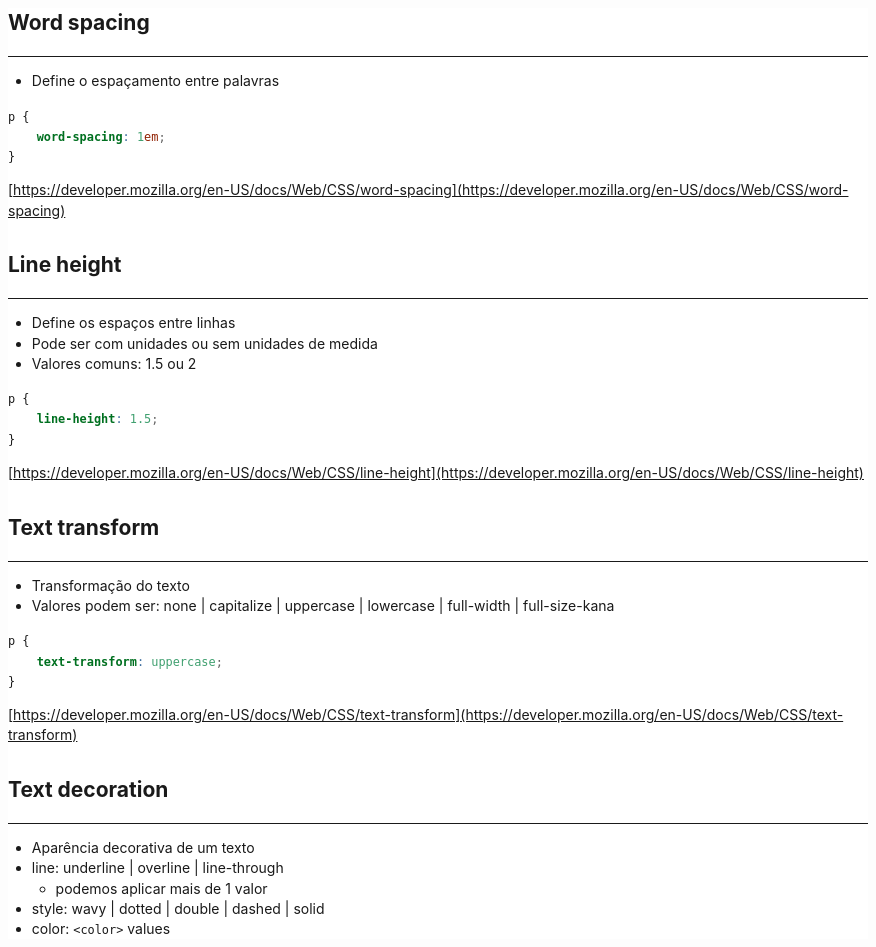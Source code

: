 ## Word spacing

---

- Define o espaçamento entre palavras

```css
p {
	word-spacing: 1em;
}
```

[https://developer.mozilla.org/en-US/docs/Web/CSS/word-spacing](https://developer.mozilla.org/en-US/docs/Web/CSS/word-spacing)

## Line height

---

- Define os espaços entre linhas
- Pode ser com unidades ou sem unidades de medida
- Valores comuns: 1.5 ou 2

```css
p {
	line-height: 1.5;
}
```

[https://developer.mozilla.org/en-US/docs/Web/CSS/line-height](https://developer.mozilla.org/en-US/docs/Web/CSS/line-height)

## Text transform

---

- Transformação do texto
- Valores podem ser: none | capitalize | uppercase | lowercase | full-width | full-size-kana

```css
p {
	text-transform: uppercase;
}
```

[https://developer.mozilla.org/en-US/docs/Web/CSS/text-transform](https://developer.mozilla.org/en-US/docs/Web/CSS/text-transform)

## Text decoration

---

- Aparência decorativa de um texto
- line: underline | overline | line-through
    - podemos aplicar mais de 1 valor
- style: wavy | dotted | double | dashed | solid
- color: `<color>` values
